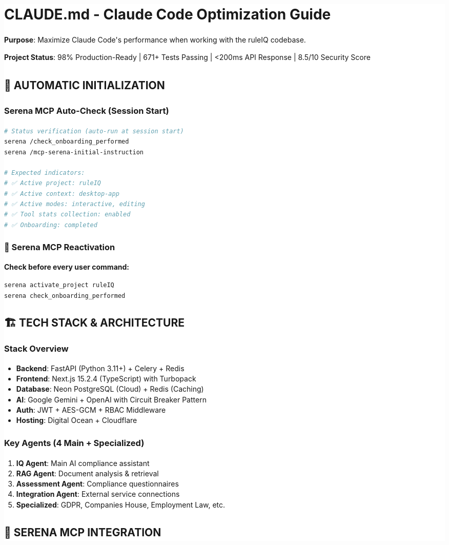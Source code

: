 # CLAUDE.md - Claude Code Optimization Guide

**Purpose**: Maximize Claude Code's performance when working with the ruleIQ codebase.

**Project Status**: 98% Production-Ready | 671+ Tests Passing | <200ms API Response | 8.5/10 Security Score

## 🚀 AUTOMATIC INITIALIZATION

### Serena MCP Auto-Check (Session Start)
```bash
# Status verification (auto-run at session start)
serena /check_onboarding_performed
serena /mcp-serena-initial-instruction

# Expected indicators:
# ✅ Active project: ruleIQ
# ✅ Active context: desktop-app
# ✅ Active modes: interactive, editing
# ✅ Tool stats collection: enabled
# ✅ Onboarding: completed
```

### 🔧 Serena MCP Reactivation
**Check before every user command:**
```bash
serena activate_project ruleIQ
serena check_onboarding_performed
```

## 🏗️ TECH STACK & ARCHITECTURE

### Stack Overview
- **Backend**: FastAPI (Python 3.11+) + Celery + Redis
- **Frontend**: Next.js 15.2.4 (TypeScript) with Turbopack
- **Database**: Neon PostgreSQL (Cloud) + Redis (Caching)
- **AI**: Google Gemini + OpenAI with Circuit Breaker Pattern
- **Auth**: JWT + AES-GCM + RBAC Middleware
- **Hosting**: Digital Ocean + Cloudflare

### Key Agents (4 Main + Specialized)
1. **IQ Agent**: Main AI compliance assistant
2. **RAG Agent**: Document analysis & retrieval
3. **Assessment Agent**: Compliance questionnaires
4. **Integration Agent**: External service connections
5. **Specialized**: GDPR, Companies House, Employment Law, etc.

## 🧠 SERENA MCP INTEGRATION
